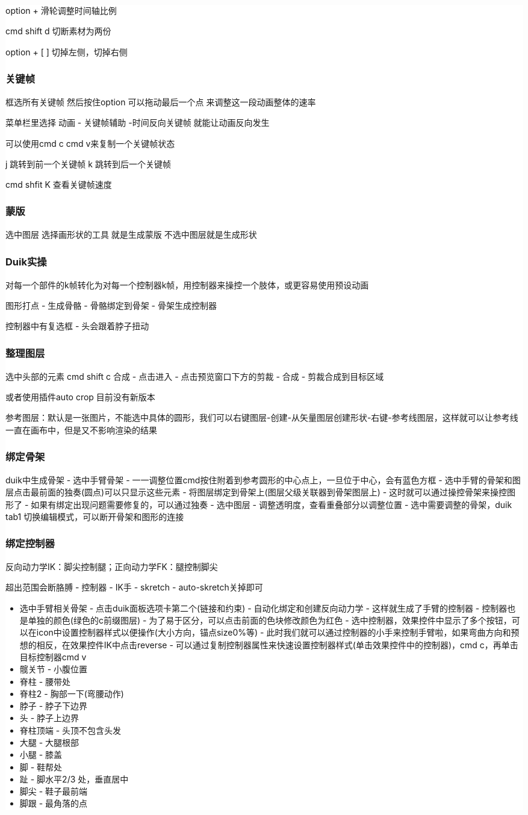 option + 滑轮调整时间轴比例

cmd shift d 切断素材为两份

option + [ ] 切掉左侧，切掉右侧

### 关键帧

框选所有关键帧 然后按住option 可以拖动最后一个点 来调整这一段动画整体的速率

菜单栏里选择 动画 - 关键帧辅助 -时间反向关键帧 就能让动画反向发生

可以使用cmd c cmd v来复制一个关键帧状态

j 跳转到前一个关键帧 k 跳转到后一个关键帧

cmd shfit K 查看关键帧速度

### 蒙版

选中图层 选择画形状的工具 就是生成蒙版 不选中图层就是生成形状

### Duik实操

对每一个部件的k帧转化为对每一个控制器k帧，用控制器来操控一个肢体，或更容易使用预设动画

图形打点 - 生成骨骼 - 骨骼绑定到骨架 - 骨架生成控制器

控制器中有复选框 - 头会跟着脖子扭动

### 整理图层

选中头部的元素 cmd shift c 合成 - 点击进入 - 点击预览窗口下方的剪裁 - 合成 - 剪裁合成到目标区域

或者使用插件auto crop 目前没有新版本

参考图层：默认是一张图片，不能选中具体的圆形，我们可以右键图层-创建-从矢量图层创建形状-右键-参考线图层，这样就可以让参考线一直在画布中，但是又不影响渲染的结果

### 绑定骨架

duik中生成骨架 - 选中手臂骨架 - 一一调整位置cmd按住附着到参考圆形的中心点上，一旦位于中心，会有蓝色方框 - 选中手臂的骨架和图层点击最前面的独奏(圆点)可以只显示这些元素 - 将图层绑定到骨架上(图层父级关联器到骨架图层上) - 这时就可以通过操控骨架来操控图形了 - 如果有绑定出现问题需要修复的，可以通过独奏 - 选中图层 - 调整透明度，查看重叠部分以调整位置 - 选中需要调整的骨架，duik tab1 切换编辑模式，可以断开骨架和图形的连接

### 绑定控制器

反向动力学IK：脚尖控制腿；正向动力学FK：腿控制脚尖

超出范围会断胳膊 - 控制器 - IK手 - skretch - auto-skretch关掉即可

- 选中手臂相关骨架 - 点击duik面板选项卡第二个(链接和约束) - 自动化绑定和创建反向动力学 - 这样就生成了手臂的控制器 - 控制器也是单独的颜色(绿色的c前缀图层) - 为了易于区分，可以点击前面的色块修改颜色为红色 - 选中控制器，效果控件中显示了多个按钮，可以在icon中设置控制器样式以便操作(大小方向，锚点size0%等) - 此时我们就可以通过控制器的小手来控制手臂啦，如果弯曲方向和预想的相反，在效果控件IK中点击reverse - 可以通过复制控制器属性来快速设置控制器样式(单击效果控件中的控制器)，cmd c，再单击目标控制器cmd v
- 髋关节 - 小腹位置
- 脊柱 - 腰带处
- 脊柱2 - 胸部一下(弯腰动作)
- 脖子 - 脖子下边界
- 头 - 脖子上边界
- 脊柱顶端 - 头顶不包含头发
- 大腿 - 大腿根部
- 小腿 - 膝盖
- 脚 - 鞋帮处
- 趾 - 脚水平2/3 处，垂直居中
- 脚尖 - 鞋子最前端
- 脚跟 - 最角落的点
